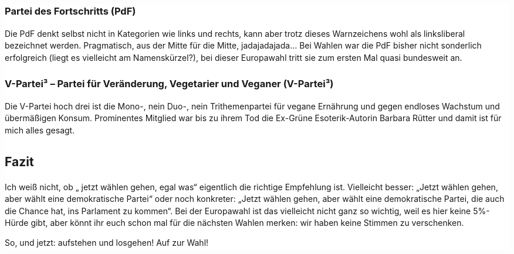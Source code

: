 ### Partei des Fortschritts (PdF)

Die PdF denkt selbst nicht in Kategorien wie links und rechts, kann aber trotz dieses Warnzeichens wohl als linksliberal bezeichnet werden. Pragmatisch, aus der Mitte für die Mitte, jadajadajada… Bei Wahlen war die PdF bisher nicht sonderlich erfolgreich (liegt es vielleicht am Namenskürzel?), bei dieser Europawahl tritt sie zum ersten Mal quasi bundesweit an.

### V-Partei³ – Partei für Veränderung, Vegetarier und Veganer (V-Partei³)

Die V-Partei hoch drei ist die Mono-, nein Duo-, nein Trithemenpartei für vegane Ernährung und gegen endloses Wachstum und übermäßigen Konsum. Prominentes Mitglied war bis zu ihrem Tod die Ex-Grüne Esoterik-Autorin Barbara Rütter und damit ist für mich alles gesagt. 

## Fazit

Ich weiß nicht, ob „ jetzt wählen gehen, egal was“ eigentlich die richtige Empfehlung ist. Vielleicht besser: „Jetzt wählen gehen, aber wählt eine demokratische Partei“ oder noch konkreter: „Jetzt wählen gehen, aber wählt eine demokratische Partei, die auch die Chance hat, ins Parlament zu kommen“. Bei der Europawahl ist das vielleicht nicht ganz so wichtig, weil es hier keine 5%-Hürde gibt, aber könnt ihr euch schon mal für die nächsten Wahlen merken: wir haben keine Stimmen zu verschenken.

So, und jetzt: aufstehen und losgehen! Auf zur Wahl! 



[^1]: [Die Bundeswahlleiterin: Europawahl 2024: Reihenfolge der Parteien auf Stimmzetteln bundesweit nicht einheitlich](https://bundeswahlleiterin.de/info/presse/mitteilungen/europawahl-2024/17_24_reihenfolge-parteien.html)
[^2]: [Wikipedia: Partei Mensch Umwelt Tierschutz](https://de.wikipedia.org/wiki/Partei_Mensch_Umwelt_Tierschutz)
[^3]: [Wikipedia: Volt Deutschland](https://de.wikipedia.org/wiki/Volt_Deutschland)
[^4]: [MERA25 Wahlprogramm zur Europawahl 2024](https://mera25.de/wahlprogramm-eu2024/)
[^5]: [Bündnis C – Christen für Deutschland](https://de.wikipedia.org/wiki/B%C3%BCndnis_C_%E2%80%93_Christen_f%C3%BCr_Deutschland)